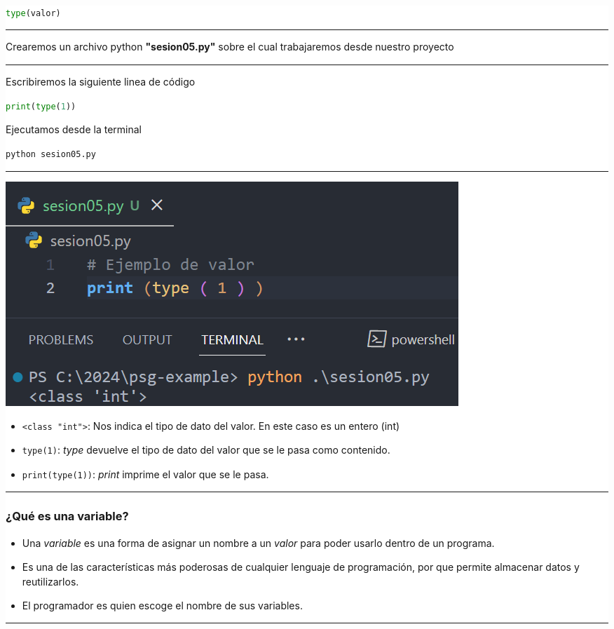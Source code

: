 ```python
type(valor)
```

---
Crearemos un archivo python **"sesion05.py"** sobre el cual trabajaremos desde nuestro proyecto

---
Escribiremos la siguiente linea de código
```python
print(type(1))
```
Ejecutamos desde la terminal

```bash
python sesion05.py
```

---
![Type Python](./img/01.png) 


- `<class "int">`: Nos indica el tipo de dato del valor. En este caso es un entero (int)

- `type(1)`: *type* devuelve el tipo de dato del valor que se le pasa como contenido.
- `print(type(1))`: *print* imprime el valor que se le pasa.

---
### ¿Qué es una variable?

- Una *variable* es una forma de asignar un nombre a un *valor* para poder usarlo dentro de un programa.

- Es una de las características más poderosas de cualquier lenguaje de programación, por que permite almacenar datos y reutilizarlos.

- El programador es quien escoge el nombre de sus variables.

---
